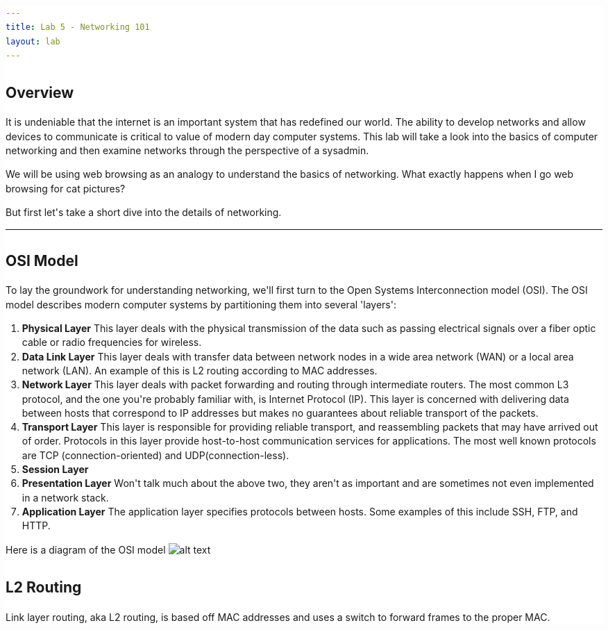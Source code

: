 ```yaml
---
title: Lab 5 - Networking 101
layout: lab
---
```


## Overview
It is undeniable that the internet is an important system that has redefined our world. The ability to develop networks and allow devices to communicate is critical to value of modern day computer systems.  This lab will take a look into the basics of computer networking and then examine networks through the perspective of a sysadmin.

We will be using web browsing as an analogy to understand the basics of networking. What exactly happens when I go web browsing for cat pictures?

But first let's take a short dive into the details of networking.

---

## OSI Model
To lay the groundwork for understanding networking, we'll first turn to the Open Systems Interconnection model (OSI).  The OSI model describes modern computer systems by partitioning them into several 'layers':
1. **Physical Layer**
This layer deals with the physical transmission of the data such as passing electrical signals over a fiber optic cable or radio frequencies for wireless.
2. **Data Link Layer**
This layer deals with transfer data between network nodes in a wide area network (WAN) or a local area network (LAN). An example of this is L2 routing according to MAC addresses.
3. **Network Layer**
This layer deals with packet forwarding and routing through intermediate routers. The most common L3 protocol, and the one you're probably familiar with, is Internet Protocol (IP).  This layer is concerned with delivering data between hosts that correspond to IP addresses but makes no guarantees about reliable transport of the packets.
4. **Transport Layer**
This layer is responsible for providing reliable transport, and reassembling packets that may have arrived out of order.  Protocols in this layer provide host-to-host communication services for applications. The most well known protocols are TCP (connection-oriented) and UDP(connection-less).
5. **Session Layer**
6. **Presentation Layer**
Won't talk much about the above two, they aren't as important and are sometimes not even implemented in a network stack.
7. **Application Layer**
The application layer specifies protocols between hosts. Some examples of this include SSH, FTP, and HTTP. 

Here is a diagram of the OSI model
![alt text][OSI]

[OSI]: https://i-technet.sec.s-msft.com/dynimg/IC213395.gif "OSI model"

## L2 Routing
Link layer routing, aka L2 routing, is based off MAC addresses and uses a switch to forward frames to the proper MAC.


[MAC]: https://upload.wikimedia.org/wikipedia/commons/9/94/MAC-48_Address.svg "MAC address format"
[CIDR]: https://i.imgur.com/dEgcX0R.png "CIDR addressing example courtesy of CS168"
[ytho]: http://i0.kym-cdn.com/entries/icons/original/000/022/978/yNlQWRM.jpg
[private]: https://en.wikipedia.org/wiki/IP_address#Private_addresses
[NAT]: http://www.h3c.com.hk/res/201212/03/20121203_1477660_image002_765254_1285_0.png "NAT addressing"
[iDNS]: https://i.imgur.com/qmI1krB.png "Iterative DNS"
[rDNS]: https://i.imgur.com/wP6xaXt.png "Recursive DNS"
[DHCP1]: https://i.imgur.com/Muw9SFf.png "DHCP through Mac GUI"
[DHCP2]: https://i.imgur.com/g5ubmUO.png "DHCP through terminal"
[DHCP3]: https://upload.wikimedia.org/wikipedia/commons/thumb/e/e4/DHCP_session.svg/260px-DHCP_session.svg.png "DHCP request steps"
[handshake]: https://media.licdn.com/mpr/mpr/shrinknp_400_400/AAEAAQAAAAAAAAQfAAAAJDZjYTU5NDQ0LWQ0OTMtNDAxMS1hMDU1LTMzZjE5ZWM0MjkxYg.gif "TCP handshake"
[termination]: http://intronetworks.cs.luc.edu/current/html/_images/tcp_closes.svg "TCP termination"
[port list]: https://www.iana.org/assignments/service-names-port-numbers/service-names-port-numbers.xhtml
[cheatsheet]: https://access.redhat.com/sites/default/files/attachments/rh_ip_command_cheatsheet_1214_jcs_print.pdf
[tcp]: https://www.rationallyparanoid.com/articles/tcpdump.html
[curl vs wget]: https://daniel.haxx.se/docs/curl-vs-wget.html
